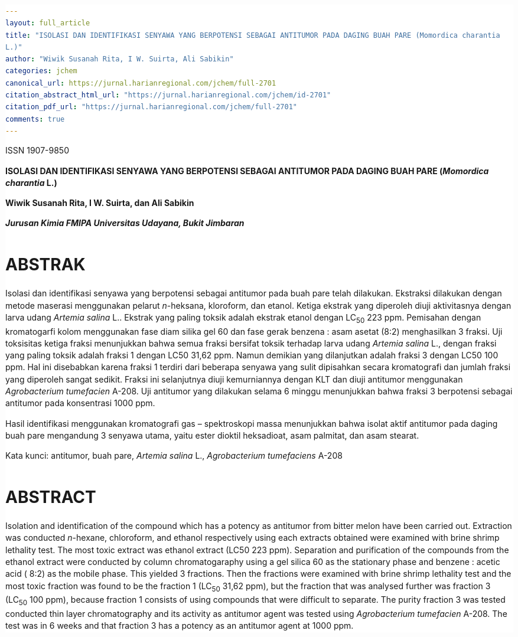 ```yaml
---
layout: full_article
title: "ISOLASI DAN IDENTIFIKASI SENYAWA YANG BERPOTENSI SEBAGAI ANTITUMOR PADA DAGING BUAH PARE (Momordica charantia L.)"
author: "Wiwik Susanah Rita, I W. Suirta, Ali Sabikin"
categories: jchem
canonical_url: https://jurnal.harianregional.com/jchem/full-2701 
citation_abstract_html_url: "https://jurnal.harianregional.com/jchem/id-2701"
citation_pdf_url: "https://jurnal.harianregional.com/jchem/full-2701"  
comments: true
---
```


<p><span class="font3">ISSN 1907-9850</span></p>
<p><span class="font4" style="font-weight:bold;">ISOLASI DAN IDENTIFIKASI SENYAWA YANG BERPOTENSI SEBAGAI ANTITUMOR PADA DAGING BUAH PARE (</span><span class="font4" style="font-weight:bold;font-style:italic;">Momordica charantia</span><span class="font4" style="font-weight:bold;"> L.)</span></p>
<p><span class="font4" style="font-weight:bold;">Wiwik Susanah Rita, I W. Suirta, dan Ali Sabikin</span></p>
<p><span class="font4" style="font-weight:bold;font-style:italic;">Jurusan Kimia FMIPA Universitas Udayana, Bukit Jimbaran</span></p><a name="caption1"></a>
<h1><a name="bookmark0"></a><span class="font4" style="font-weight:bold;"><a name="bookmark1"></a>ABSTRAK</span></h1>
<p><span class="font3">Isolasi dan identifikasi senyawa yang berpotensi sebagai antitumor pada buah pare telah dilakukan. Ekstraksi dilakukan dengan metode maserasi menggunakan pelarut </span><span class="font3" style="font-style:italic;">n</span><span class="font3">-heksana, kloroform, dan etanol. Ketiga ekstrak yang diperoleh diuji aktivitasnya dengan larva udang </span><span class="font3" style="font-style:italic;">Artemia salina</span><span class="font3"> L.. Ekstrak yang paling toksik adalah ekstrak etanol dengan LC<sub>50</sub> 223 ppm. Pemisahan dengan kromatogarfi kolom menggunakan fase diam silika gel 60 dan fase gerak benzena : asam asetat (8:2) menghasilkan 3 fraksi. Uji toksisitas ketiga fraksi menunjukkan bahwa semua fraksi bersifat toksik terhadap larva udang </span><span class="font3" style="font-style:italic;">Artemia salina</span><span class="font3"> L., dengan fraksi yang paling toksik adalah fraksi 1 dengan LC</span><span class="font2">50 </span><span class="font3">31,62 ppm. Namun demikian yang dilanjutkan adalah fraksi 3 dengan LC</span><span class="font2">50 </span><span class="font3">100 ppm. Hal ini disebabkan karena fraksi 1 terdiri dari beberapa senyawa yang sulit dipisahkan secara kromatografi dan jumlah fraksi yang diperoleh sangat sedikit. Fraksi ini selanjutnya diuji kemurniannya dengan KLT dan diuji antitumor menggunakan </span><span class="font3" style="font-style:italic;">Agrobacterium tumefacien</span><span class="font3"> A-208. Uji antitumor yang dilakukan selama 6 minggu menunjukkan bahwa fraksi 3 berpotensi sebagai antitumor pada konsentrasi 1000 ppm.</span></p>
<p><span class="font3">Hasil identifikasi menggunakan kromatografi gas – spektroskopi massa menunjukkan bahwa isolat aktif antitumor pada daging buah pare mengandung 3 senyawa utama, yaitu ester dioktil heksadioat, asam palmitat, dan asam stearat.</span></p>
<p><span class="font3">Kata kunci: antitumor, buah pare, </span><span class="font3" style="font-style:italic;">Artemia salina</span><span class="font3"> L., </span><span class="font3" style="font-style:italic;">Agrobacterium tumefaciens</span><span class="font3"> A-208</span></p>
<h1><a name="bookmark2"></a><span class="font4" style="font-weight:bold;"><a name="bookmark3"></a>ABSTRACT</span></h1>
<p><span class="font3">Isolation and identification of the compound which has a potency as antitumor from bitter melon have been carried out. Extraction was conducted </span><span class="font3" style="font-style:italic;">n</span><span class="font3">-hexane, chloroform, and ethanol respectively using each extracts obtained were examined with brine shrimp lethality test. The most toxic extract was ethanol extract (LC</span><span class="font2">50 </span><span class="font3">223 ppm). Separation and purification of the compounds from the ethanol extract were conducted by column chromatogaraphy using a gel silica 60 as the stationary phase and benzene : acetic acid ( 8:2) as the mobile phase. This yielded 3 fractions. Then the fractions were examined with brine shrimp lethality test and the most toxic fraction was found to be the fraction 1 (LC<sub>50</sub> 31,62 ppm), but the fraction that was analysed further was fraction 3 (LC<sub>50</sub> 100 ppm), because fraction 1 consists of using compounds that were difficult to separate. The purity fraction 3 was tested conducted thin layer chromatography and its activity as antitumor agent was tested using </span><span class="font3" style="font-style:italic;">Agrobacterium tumefacien </span><span class="font3">A-208. The test was in 6 weeks and that fraction 3 has a potency as an antitumor agent at 1000 ppm.</span></p>